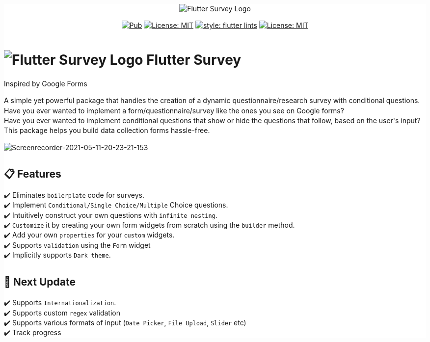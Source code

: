 <p align="center">

 <img src="https://user-images.githubusercontent.com/40787439/197688650-c68e9deb-f2d3-463c-b712-f8f03088fd78.svg" alt="Flutter Survey Logo" width="200"/>  
</p>
<p align="center">
<a href="https://pub.dev/packages/flutter_survey"><img src="https://img.shields.io/pub/v/flutter_survey.svg?" alt="Pub"></a>
<a href="https://codemagic.io/apps/6358c75dd690310147230fea/6358c75dd690310147230fe9/latest_build"><img src="https://api.codemagic.io/apps/6358c75dd690310147230fea/6358c75dd690310147230fe9/status_badge.svg" alt="License: MIT"></a>
<a href="https://github.com/flutter/packages/tree/main/packages/flutter_lints"><img src="https://img.shields.io/badge/style-flutter_lints-40c4ff.svg" alt="style: flutter lints"></a>
<a href="https://opensource.org/licenses/MIT"><img src="https://img.shields.io/badge/license-MIT-purple.svg" alt="License: MIT"></a>

</p>

# <img src="https://user-images.githubusercontent.com/40787439/197688650-c68e9deb-f2d3-463c-b712-f8f03088fd78.svg" alt="Flutter Survey Logo" width="50"/>  Flutter Survey 
 Inspired by Google Forms



A simple yet powerful package that handles the creation of a dynamic questionnaire/research survey with conditional questions.<br>
Have you ever wanted to implement a form/questionnaire/survey like the ones you see on Google forms?<br>
Have you ever wanted to implement conditional questions that show or hide the questions that follow, based on the user's input?<br>
This package helps you build data collection forms hassle-free.


<p align="left">
<img src="https://user-images.githubusercontent.com/40787439/197952319-310602aa-464c-413b-8cf2-e49b6ddebfbb.gif" alt="Screenrecorder-2021-05-11-20-23-21-153" width="200"/>
</p>





## 📋 Features
:heavy_check_mark: Eliminates `boilerplate` code for surveys.<br>
:heavy_check_mark: Implement `Conditional/Single Choice/Multiple` Choice questions.<br>
:heavy_check_mark: Intuitively construct your own questions with `infinite nesting`.<br> 
:heavy_check_mark: `Customize` it by creating your own form widgets from scratch using the `builder` method.<br>
:heavy_check_mark: Add your own `properties` for your `custom` widgets.<br>
:heavy_check_mark: Supports `validation` using the `Form` widget<br>
:heavy_check_mark: Implicitly supports `Dark theme`.<br>

## 🔮 Next Update
:heavy_check_mark: Supports `Internationalization`.<br>
:heavy_check_mark: Supports custom `regex` validation<br>
:heavy_check_mark: Supports various formats of input (`Date Picker`, `File Upload`, `Slider` etc)<br>
:heavy_check_mark: Track progress<br>
